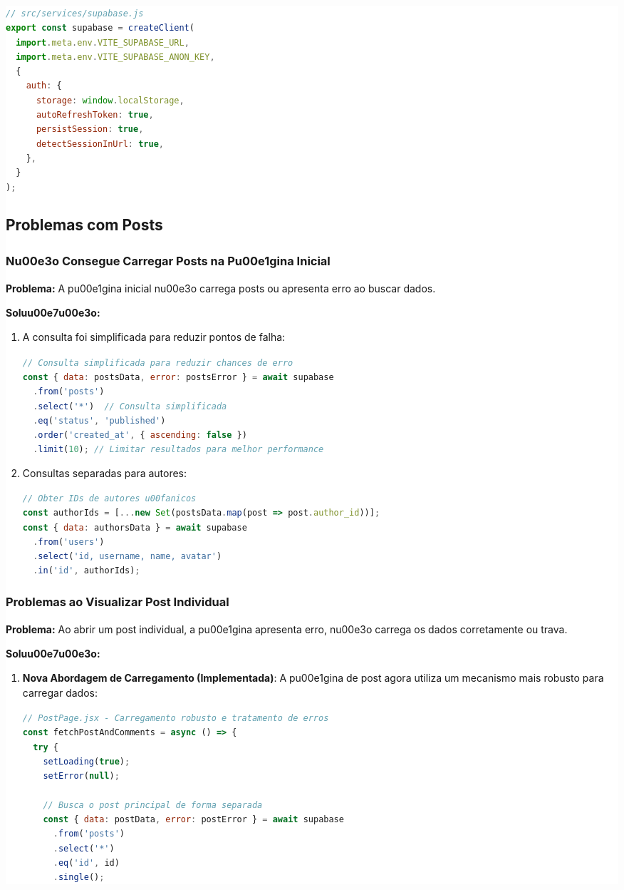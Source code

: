 ```javascript
// src/services/supabase.js
export const supabase = createClient(
  import.meta.env.VITE_SUPABASE_URL,
  import.meta.env.VITE_SUPABASE_ANON_KEY,
  {
    auth: {
      storage: window.localStorage,
      autoRefreshToken: true,
      persistSession: true,
      detectSessionInUrl: true,
    },
  }
);
```

## Problemas com Posts

### Nu00e3o Consegue Carregar Posts na Pu00e1gina Inicial

**Problema:** A pu00e1gina inicial nu00e3o carrega posts ou apresenta erro ao buscar dados.

**Soluu00e7u00e3o:**

1. A consulta foi simplificada para reduzir pontos de falha:
   ```javascript
   // Consulta simplificada para reduzir chances de erro
   const { data: postsData, error: postsError } = await supabase
     .from('posts')
     .select('*')  // Consulta simplificada
     .eq('status', 'published')
     .order('created_at', { ascending: false })
     .limit(10); // Limitar resultados para melhor performance
   ```

2. Consultas separadas para autores:
   ```javascript
   // Obter IDs de autores u00fanicos
   const authorIds = [...new Set(postsData.map(post => post.author_id))];
   const { data: authorsData } = await supabase
     .from('users')
     .select('id, username, name, avatar')
     .in('id', authorIds);
   ```

### Problemas ao Visualizar Post Individual

**Problema:** Ao abrir um post individual, a pu00e1gina apresenta erro, nu00e3o carrega os dados corretamente ou trava.

**Soluu00e7u00e3o:**

1. **Nova Abordagem de Carregamento (Implementada)**: A pu00e1gina de post agora utiliza um mecanismo mais robusto para carregar dados:
   ```javascript
   // PostPage.jsx - Carregamento robusto e tratamento de erros
   const fetchPostAndComments = async () => {
     try {
       setLoading(true);
       setError(null);

       // Busca o post principal de forma separada
       const { data: postData, error: postError } = await supabase
         .from('posts')
         .select('*')
         .eq('id', id)
         .single();
   ```